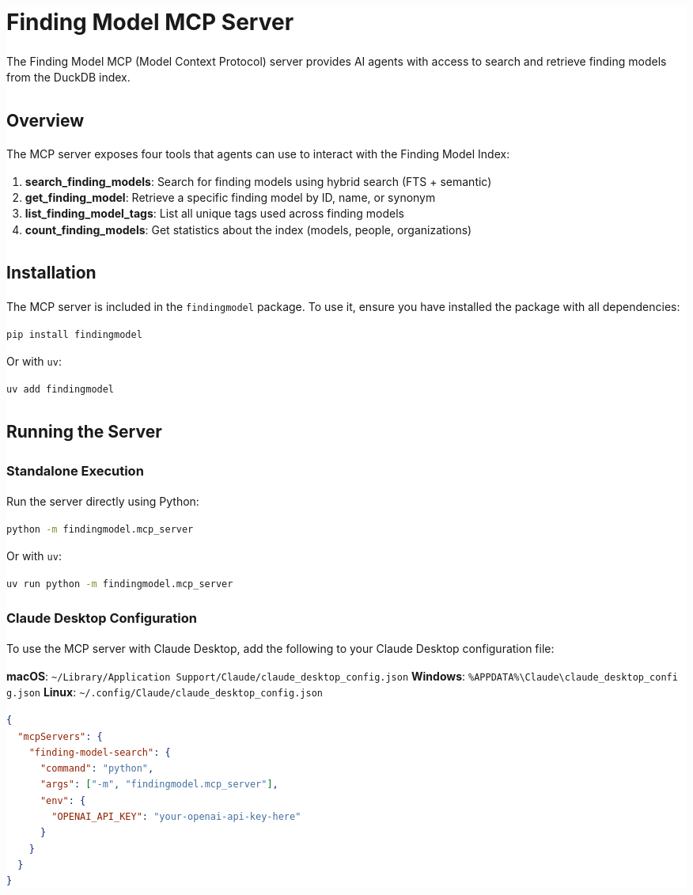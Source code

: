 # Finding Model MCP Server

The Finding Model MCP (Model Context Protocol) server provides AI agents with access to search and retrieve finding models from the DuckDB index.

## Overview

The MCP server exposes four tools that agents can use to interact with the Finding Model Index:

1. **search_finding_models**: Search for finding models using hybrid search (FTS + semantic)
2. **get_finding_model**: Retrieve a specific finding model by ID, name, or synonym
3. **list_finding_model_tags**: List all unique tags used across finding models
4. **count_finding_models**: Get statistics about the index (models, people, organizations)

## Installation

The MCP server is included in the `findingmodel` package. To use it, ensure you have installed the package with all dependencies:

```bash
pip install findingmodel
```

Or with `uv`:

```bash
uv add findingmodel
```

## Running the Server

### Standalone Execution

Run the server directly using Python:

```bash
python -m findingmodel.mcp_server
```

Or with `uv`:

```bash
uv run python -m findingmodel.mcp_server
```

### Claude Desktop Configuration

To use the MCP server with Claude Desktop, add the following to your Claude Desktop configuration file:

**macOS**: `~/Library/Application Support/Claude/claude_desktop_config.json`
**Windows**: `%APPDATA%\Claude\claude_desktop_config.json`
**Linux**: `~/.config/Claude/claude_desktop_config.json`

```json
{
  "mcpServers": {
    "finding-model-search": {
      "command": "python",
      "args": ["-m", "findingmodel.mcp_server"],
      "env": {
        "OPENAI_API_KEY": "your-openai-api-key-here"
      }
    }
  }
}
```
